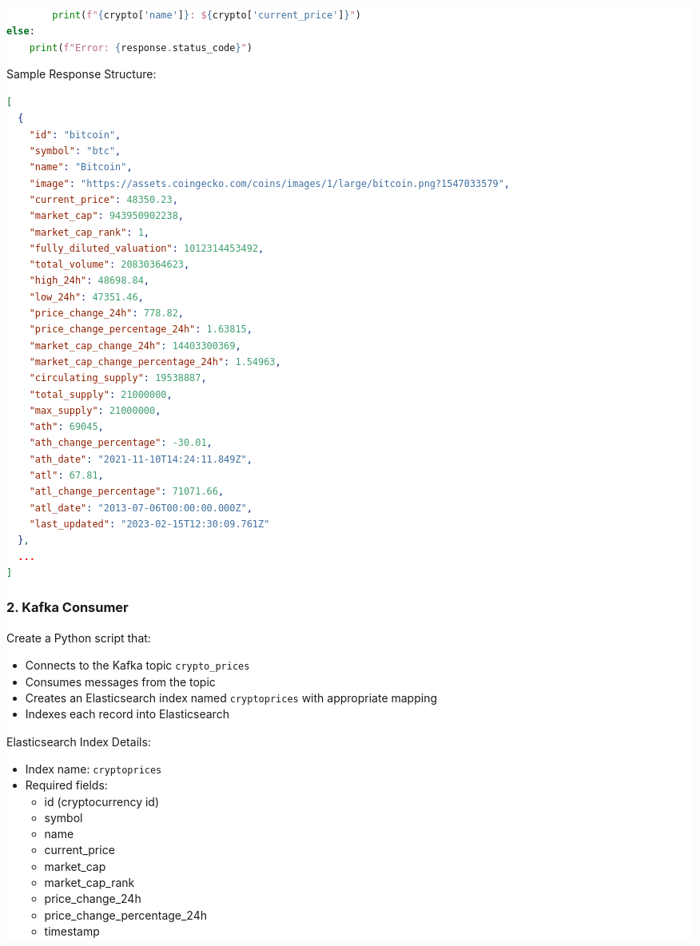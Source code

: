 ```python
        print(f"{crypto['name']}: ${crypto['current_price']}")
else:
    print(f"Error: {response.status_code}")
```

Sample Response Structure:
```json
[
  {
    "id": "bitcoin",
    "symbol": "btc",
    "name": "Bitcoin",
    "image": "https://assets.coingecko.com/coins/images/1/large/bitcoin.png?1547033579",
    "current_price": 48350.23,
    "market_cap": 943950902238,
    "market_cap_rank": 1,
    "fully_diluted_valuation": 1012314453492,
    "total_volume": 20830364623,
    "high_24h": 48698.84,
    "low_24h": 47351.46,
    "price_change_24h": 778.82,
    "price_change_percentage_24h": 1.63815,
    "market_cap_change_24h": 14403300369,
    "market_cap_change_percentage_24h": 1.54963,
    "circulating_supply": 19538887,
    "total_supply": 21000000,
    "max_supply": 21000000,
    "ath": 69045,
    "ath_change_percentage": -30.01,
    "ath_date": "2021-11-10T14:24:11.849Z",
    "atl": 67.81,
    "atl_change_percentage": 71071.66,
    "atl_date": "2013-07-06T00:00:00.000Z",
    "last_updated": "2023-02-15T12:30:09.761Z"
  },
  ...
]
```

### 2. Kafka Consumer
Create a Python script that:
- Connects to the Kafka topic `crypto_prices`
- Consumes messages from the topic
- Creates an Elasticsearch index named `cryptoprices` with appropriate mapping
- Indexes each record into Elasticsearch

Elasticsearch Index Details:
- Index name: `cryptoprices`
- Required fields:
  - id (cryptocurrency id)
  - symbol
  - name
  - current_price
  - market_cap
  - market_cap_rank
  - price_change_24h
  - price_change_percentage_24h
  - timestamp
